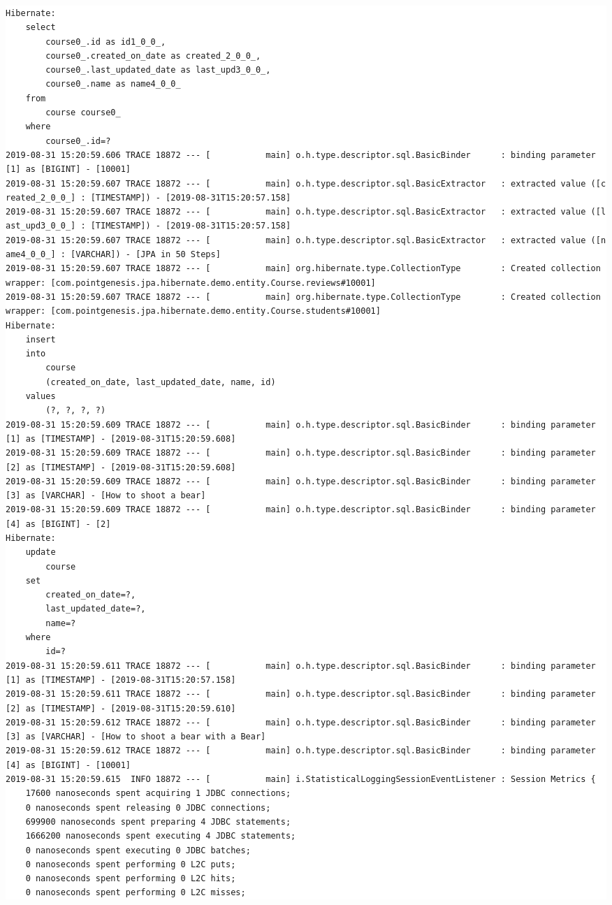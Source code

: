     Hibernate: 
        select
            course0_.id as id1_0_0_,
            course0_.created_on_date as created_2_0_0_,
            course0_.last_updated_date as last_upd3_0_0_,
            course0_.name as name4_0_0_ 
        from
            course course0_ 
        where
            course0_.id=?
    2019-08-31 15:20:59.606 TRACE 18872 --- [           main] o.h.type.descriptor.sql.BasicBinder      : binding parameter [1] as [BIGINT] - [10001]
    2019-08-31 15:20:59.607 TRACE 18872 --- [           main] o.h.type.descriptor.sql.BasicExtractor   : extracted value ([created_2_0_0_] : [TIMESTAMP]) - [2019-08-31T15:20:57.158]
    2019-08-31 15:20:59.607 TRACE 18872 --- [           main] o.h.type.descriptor.sql.BasicExtractor   : extracted value ([last_upd3_0_0_] : [TIMESTAMP]) - [2019-08-31T15:20:57.158]
    2019-08-31 15:20:59.607 TRACE 18872 --- [           main] o.h.type.descriptor.sql.BasicExtractor   : extracted value ([name4_0_0_] : [VARCHAR]) - [JPA in 50 Steps]
    2019-08-31 15:20:59.607 TRACE 18872 --- [           main] org.hibernate.type.CollectionType        : Created collection wrapper: [com.pointgenesis.jpa.hibernate.demo.entity.Course.reviews#10001]
    2019-08-31 15:20:59.607 TRACE 18872 --- [           main] org.hibernate.type.CollectionType        : Created collection wrapper: [com.pointgenesis.jpa.hibernate.demo.entity.Course.students#10001]
    Hibernate: 
        insert 
        into
            course
            (created_on_date, last_updated_date, name, id) 
        values
            (?, ?, ?, ?)
    2019-08-31 15:20:59.609 TRACE 18872 --- [           main] o.h.type.descriptor.sql.BasicBinder      : binding parameter [1] as [TIMESTAMP] - [2019-08-31T15:20:59.608]
    2019-08-31 15:20:59.609 TRACE 18872 --- [           main] o.h.type.descriptor.sql.BasicBinder      : binding parameter [2] as [TIMESTAMP] - [2019-08-31T15:20:59.608]
    2019-08-31 15:20:59.609 TRACE 18872 --- [           main] o.h.type.descriptor.sql.BasicBinder      : binding parameter [3] as [VARCHAR] - [How to shoot a bear]
    2019-08-31 15:20:59.609 TRACE 18872 --- [           main] o.h.type.descriptor.sql.BasicBinder      : binding parameter [4] as [BIGINT] - [2]
    Hibernate: 
        update
            course 
        set
            created_on_date=?,
            last_updated_date=?,
            name=? 
        where
            id=?
    2019-08-31 15:20:59.611 TRACE 18872 --- [           main] o.h.type.descriptor.sql.BasicBinder      : binding parameter [1] as [TIMESTAMP] - [2019-08-31T15:20:57.158]
    2019-08-31 15:20:59.611 TRACE 18872 --- [           main] o.h.type.descriptor.sql.BasicBinder      : binding parameter [2] as [TIMESTAMP] - [2019-08-31T15:20:59.610]
    2019-08-31 15:20:59.612 TRACE 18872 --- [           main] o.h.type.descriptor.sql.BasicBinder      : binding parameter [3] as [VARCHAR] - [How to shoot a bear with a Bear]
    2019-08-31 15:20:59.612 TRACE 18872 --- [           main] o.h.type.descriptor.sql.BasicBinder      : binding parameter [4] as [BIGINT] - [10001]
    2019-08-31 15:20:59.615  INFO 18872 --- [           main] i.StatisticalLoggingSessionEventListener : Session Metrics {
        17600 nanoseconds spent acquiring 1 JDBC connections;
        0 nanoseconds spent releasing 0 JDBC connections;
        699900 nanoseconds spent preparing 4 JDBC statements;
        1666200 nanoseconds spent executing 4 JDBC statements;
        0 nanoseconds spent executing 0 JDBC batches;
        0 nanoseconds spent performing 0 L2C puts;
        0 nanoseconds spent performing 0 L2C hits;
        0 nanoseconds spent performing 0 L2C misses;